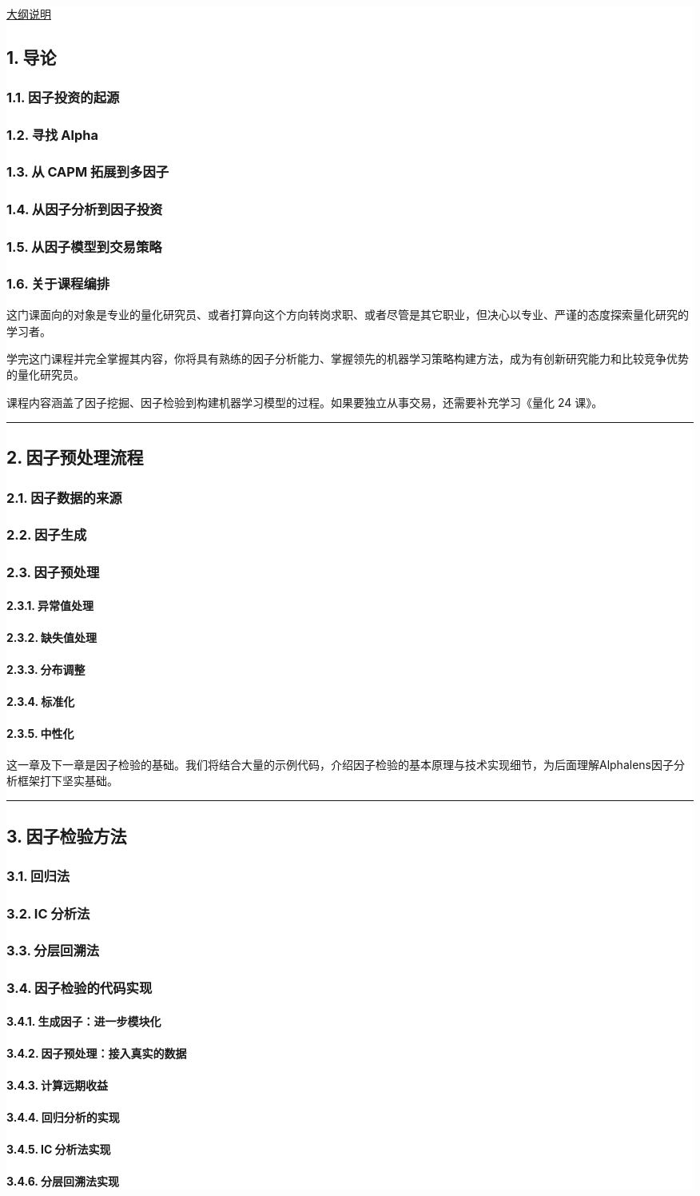 <a href="#declaration">大纲说明</a>

## 1. 导论

### 1.1. 因子投资的起源
### 1.2. 寻找 Alpha
### 1.3. 从 CAPM 拓展到多因子
### 1.4. 从因子分析到因子投资
### 1.5. 从因子模型到交易策略
### 1.6. 关于课程编排

<more>

这门课面向的对象是专业的量化研究员、或者打算向这个方向转岗求职、或者尽管是其它职业，但决心以专业、严谨的态度探索量化研究的学习者。

学完这门课程并完全掌握其内容，你将具有熟练的因子分析能力、掌握领先的机器学习策略构建方法，成为有创新研究能力和比较竞争优势的量化研究员。

课程内容涵盖了因子挖掘、因子检验到构建机器学习模型的过程。如果要独立从事交易，还需要补充学习《量化 24 课》。

</more>

---

## 2. 因子预处理流程
### 2.1. 因子数据的来源
### 2.2. 因子生成
### 2.3. 因子预处理
#### 2.3.1. 异常值处理
#### 2.3.2. 缺失值处理
#### 2.3.3. 分布调整
#### 2.3.4. 标准化
#### 2.3.5. 中性化

<more>

这一章及下一章是因子检验的基础。我们将结合大量的示例代码，介绍因子检验的基本原理与技术实现细节，为后面理解Alphalens因子分析框架打下坚实基础。

</more>

---

## 3. 因子检验方法
### 3.1. 回归法
### 3.2. IC 分析法
### 3.3. 分层回溯法
### 3.4. 因子检验的代码实现
#### 3.4.1. 生成因子：进一步模块化
#### 3.4.2. 因子预处理：接入真实的数据
#### 3.4.3. 计算远期收益
#### 3.4.4. 回归分析的实现
#### 3.4.5. IC 分析法实现
#### 3.4.6. 分层回溯法实现